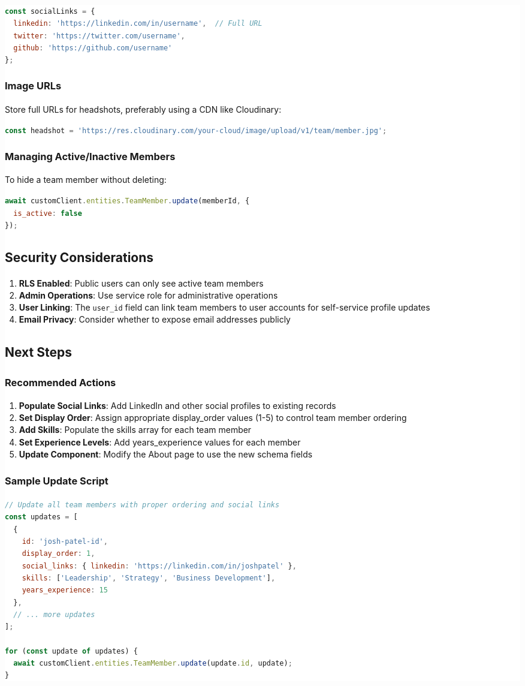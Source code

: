 ```javascript
const socialLinks = {
  linkedin: 'https://linkedin.com/in/username',  // Full URL
  twitter: 'https://twitter.com/username',
  github: 'https://github.com/username'
};
```

### Image URLs

Store full URLs for headshots, preferably using a CDN like Cloudinary:

```javascript
const headshot = 'https://res.cloudinary.com/your-cloud/image/upload/v1/team/member.jpg';
```

### Managing Active/Inactive Members

To hide a team member without deleting:

```javascript
await customClient.entities.TeamMember.update(memberId, {
  is_active: false
});
```

## Security Considerations

1. **RLS Enabled**: Public users can only see active team members
2. **Admin Operations**: Use service role for administrative operations
3. **User Linking**: The `user_id` field can link team members to user accounts for self-service profile updates
4. **Email Privacy**: Consider whether to expose email addresses publicly

## Next Steps

### Recommended Actions

1. **Populate Social Links**: Add LinkedIn and other social profiles to existing records
2. **Set Display Order**: Assign appropriate display_order values (1-5) to control team member ordering
3. **Add Skills**: Populate the skills array for each team member
4. **Set Experience Levels**: Add years_experience values for each member
5. **Update Component**: Modify the About page to use the new schema fields

### Sample Update Script

```javascript
// Update all team members with proper ordering and social links
const updates = [
  {
    id: 'josh-patel-id',
    display_order: 1,
    social_links: { linkedin: 'https://linkedin.com/in/joshpatel' },
    skills: ['Leadership', 'Strategy', 'Business Development'],
    years_experience: 15
  },
  // ... more updates
];

for (const update of updates) {
  await customClient.entities.TeamMember.update(update.id, update);
}
```

